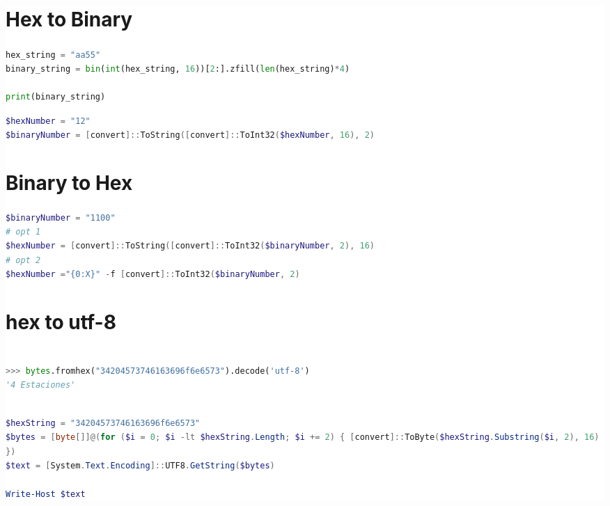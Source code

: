










# Hex to Binary

```python
hex_string = "aa55"
binary_string = bin(int(hex_string, 16))[2:].zfill(len(hex_string)*4)

print(binary_string)
```

```powershell
$hexNumber = "12"
$binaryNumber = [convert]::ToString([convert]::ToInt32($hexNumber, 16), 2)
```

# Binary to Hex

```powershell
$binaryNumber = "1100"
# opt 1
$hexNumber = [convert]::ToString([convert]::ToInt32($binaryNumber, 2), 16)
# opt 2
$hexNumber ="{0:X}" -f [convert]::ToInt32($binaryNumber, 2)
```




# hex to utf-8

```python

>>> bytes.fromhex("34204573746163696f6e6573").decode('utf-8')
'4 Estaciones'

```

```powershell

$hexString = "34204573746163696f6e6573"
$bytes = [byte[]]@(for ($i = 0; $i -lt $hexString.Length; $i += 2) { [convert]::ToByte($hexString.Substring($i, 2), 16) })
$text = [System.Text.Encoding]::UTF8.GetString($bytes)

Write-Host $text


```
